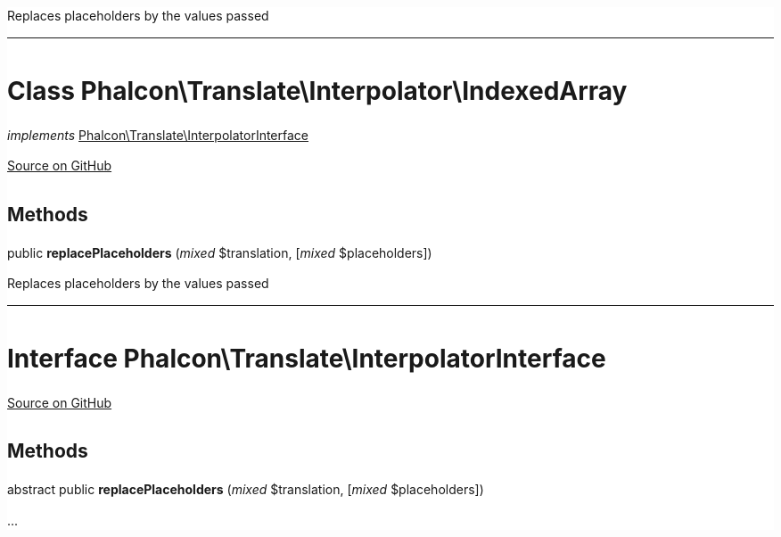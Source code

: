Replaces placeholders by the values passed




<hr>

# Class **Phalcon\Translate\Interpolator\IndexedArray**

*implements* [Phalcon\Translate\InterpolatorInterface](/3.4/en/api/Phalcon_Translate_InterpolatorInterface)

<a href="https://github.com/phalcon/cphalcon/tree/v3.4.0/phalcon/translate/interpolator/indexedarray.zep" class="btn btn-default btn-sm">Source on GitHub</a>

## Methods
public  **replacePlaceholders** (*mixed* $translation, [*mixed* $placeholders])

Replaces placeholders by the values passed




<hr>

# Interface **Phalcon\Translate\InterpolatorInterface**

<a href="https://github.com/phalcon/cphalcon/tree/v3.4.0/phalcon/translate/interpolatorinterface.zep" class="btn btn-default btn-sm">Source on GitHub</a>

## Methods
abstract public  **replacePlaceholders** (*mixed* $translation, [*mixed* $placeholders])

...


